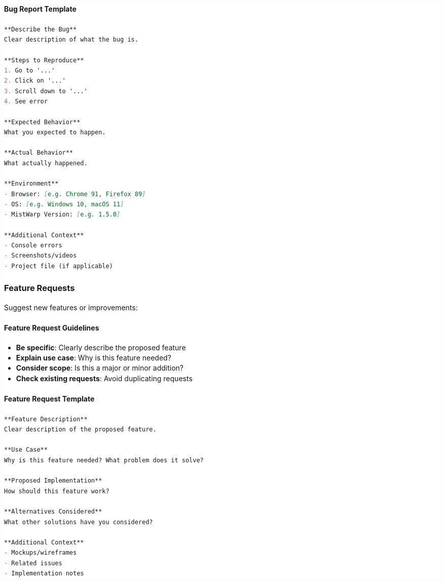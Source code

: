 #### Bug Report Template
```markdown
**Describe the Bug**
Clear description of what the bug is.

**Steps to Reproduce**
1. Go to '...'
2. Click on '...'
3. Scroll down to '...'
4. See error

**Expected Behavior**
What you expected to happen.

**Actual Behavior**
What actually happened.

**Environment**
- Browser: [e.g. Chrome 91, Firefox 89]
- OS: [e.g. Windows 10, macOS 11]
- MistWarp Version: [e.g. 1.5.0]

**Additional Context**
- Console errors
- Screenshots/videos
- Project file (if applicable)
```

### Feature Requests
Suggest new features or improvements:

#### Feature Request Guidelines
- **Be specific**: Clearly describe the proposed feature
- **Explain use case**: Why is this feature needed?
- **Consider scope**: Is this a major or minor addition?
- **Check existing requests**: Avoid duplicating requests

#### Feature Request Template
```markdown
**Feature Description**
Clear description of the proposed feature.

**Use Case**
Why is this feature needed? What problem does it solve?

**Proposed Implementation**
How should this feature work?

**Alternatives Considered**
What other solutions have you considered?

**Additional Context**
- Mockups/wireframes
- Related issues
- Implementation notes
```

